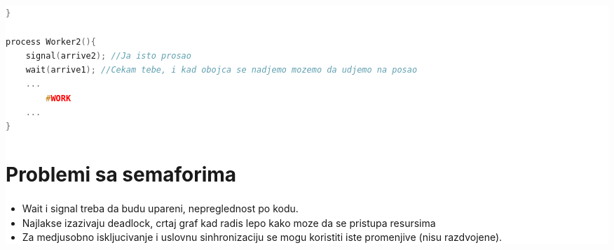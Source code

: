 ```cpp
}

process Worker2(){
	signal(arrive2); //Ja isto prosao
	wait(arrive1); //Cekam tebe, i kad obojca se nadjemo mozemo da udjemo na posao
	...
		#WORK
	...
}
```

# Problemi sa semaforima
- Wait i signal treba da budu upareni, nepreglednost po kodu.
- Najlakse izazivaju deadlock, crtaj graf kad radis lepo kako moze da se pristupa resursima
- Za medjusobno iskljucivanje i uslovnu sinhronizaciju se mogu koristiti iste promenjive (nisu razdvojene).
